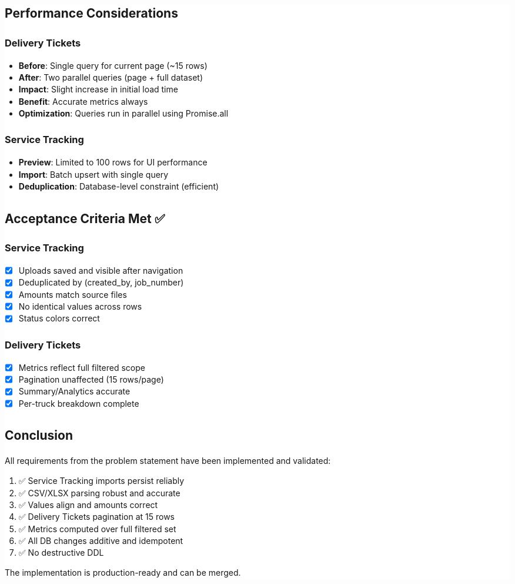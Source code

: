 ## Performance Considerations

### Delivery Tickets
- **Before**: Single query for current page (~15 rows)
- **After**: Two parallel queries (page + full dataset)
- **Impact**: Slight increase in initial load time
- **Benefit**: Accurate metrics always
- **Optimization**: Queries run in parallel using Promise.all

### Service Tracking
- **Preview**: Limited to 100 rows for UI performance
- **Import**: Batch upsert with single query
- **Deduplication**: Database-level constraint (efficient)

## Acceptance Criteria Met ✅

### Service Tracking
- [x] Uploads saved and visible after navigation
- [x] Deduplicated by (created_by, job_number)
- [x] Amounts match source files
- [x] No identical values across rows
- [x] Status colors correct

### Delivery Tickets
- [x] Metrics reflect full filtered scope
- [x] Pagination unaffected (15 rows/page)
- [x] Summary/Analytics accurate
- [x] Per-truck breakdown complete

## Conclusion

All requirements from the problem statement have been implemented and validated:

1. ✅ Service Tracking imports persist reliably
2. ✅ CSV/XLSX parsing robust and accurate
3. ✅ Values align and amounts correct
4. ✅ Delivery Tickets pagination at 15 rows
5. ✅ Metrics computed over full filtered set
6. ✅ All DB changes additive and idempotent
7. ✅ No destructive DDL

The implementation is production-ready and can be merged.
